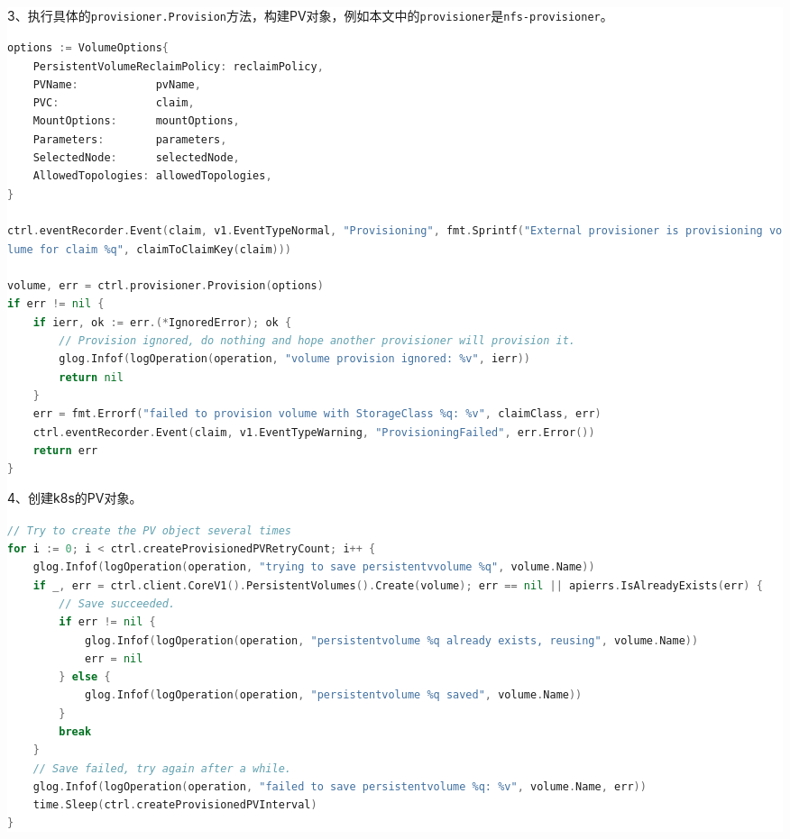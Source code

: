 ```go
```

3、执行具体的`provisioner.Provision`方法，构建PV对象，例如本文中的`provisioner`是`nfs-provisioner`。

```go
options := VolumeOptions{
	PersistentVolumeReclaimPolicy: reclaimPolicy,
	PVName:            pvName,
	PVC:               claim,
	MountOptions:      mountOptions,
	Parameters:        parameters,
	SelectedNode:      selectedNode,
	AllowedTopologies: allowedTopologies,
}

ctrl.eventRecorder.Event(claim, v1.EventTypeNormal, "Provisioning", fmt.Sprintf("External provisioner is provisioning volume for claim %q", claimToClaimKey(claim)))

volume, err = ctrl.provisioner.Provision(options)
if err != nil {
	if ierr, ok := err.(*IgnoredError); ok {
		// Provision ignored, do nothing and hope another provisioner will provision it.
		glog.Infof(logOperation(operation, "volume provision ignored: %v", ierr))
		return nil
	}
	err = fmt.Errorf("failed to provision volume with StorageClass %q: %v", claimClass, err)
	ctrl.eventRecorder.Event(claim, v1.EventTypeWarning, "ProvisioningFailed", err.Error())
	return err
}
```

4、创建k8s的PV对象。

```go
// Try to create the PV object several times
for i := 0; i < ctrl.createProvisionedPVRetryCount; i++ {
	glog.Infof(logOperation(operation, "trying to save persistentvvolume %q", volume.Name))
	if _, err = ctrl.client.CoreV1().PersistentVolumes().Create(volume); err == nil || apierrs.IsAlreadyExists(err) {
		// Save succeeded.
		if err != nil {
			glog.Infof(logOperation(operation, "persistentvolume %q already exists, reusing", volume.Name))
			err = nil
		} else {
			glog.Infof(logOperation(operation, "persistentvolume %q saved", volume.Name))
		}
		break
	}
	// Save failed, try again after a while.
	glog.Infof(logOperation(operation, "failed to save persistentvolume %q: %v", volume.Name, err))
	time.Sleep(ctrl.createProvisionedPVInterval)
}
```

